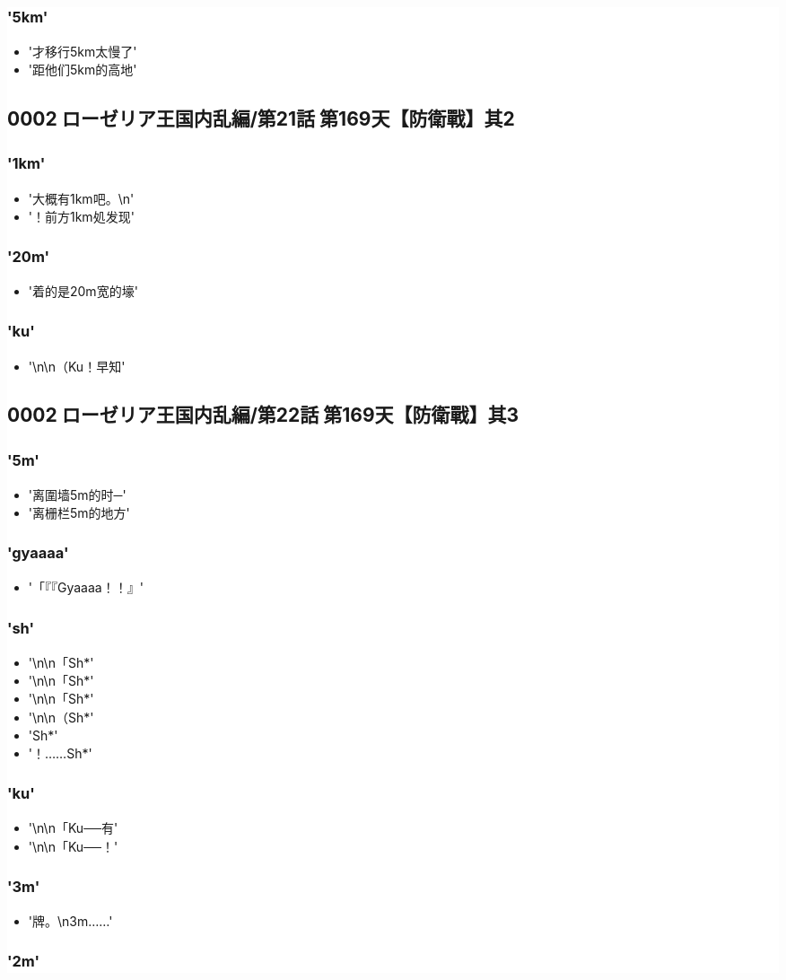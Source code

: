 ### '5km'

- '才移行5km太慢了'
- '距他们5km的高地'


## 0002 ローゼリア王国内乱編/第21話 第169天【防衛戰】其2

### '1km'

- '大概有1km吧。\n'
- '！前方1km処发现'

### '20m'

- '着的是20m宽的壕'

### 'ku'

- '\n\n（Ku！早知'


## 0002 ローゼリア王国内乱編/第22話 第169天【防衛戰】其3

### '5m'

- '离圍墙5m的时─'
- '离栅栏5m的地方'

### 'gyaaaa'

- '「『『Gyaaaa！！』'

### 'sh'

- '\n\n「Sh*'
- '\n\n「Sh*'
- '\n\n「Sh*'
- '\n\n（Sh*'
- 'Sh*'
- '！……Sh*'

### 'ku'

- '\n\n「Ku──有'
- '\n\n「Ku──！'

### '3m'

- '牌。\n3m……'

### '2m'
